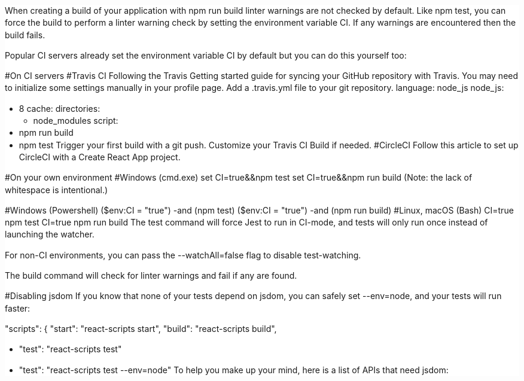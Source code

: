 When creating a build of your application with npm run build linter warnings are not checked by default. Like npm test, you can force the build to perform a linter warning check by setting the environment variable CI. If any warnings are encountered then the build fails.

Popular CI servers already set the environment variable CI by default but you can do this yourself too:

#On CI servers
#Travis CI
Following the Travis Getting started guide for syncing your GitHub repository with Travis. You may need to initialize some settings manually in your profile page.
Add a .travis.yml file to your git repository.
language: node_js
node_js:
  - 8
cache:
  directories:
    - node_modules
script:
  - npm run build
  - npm test
Trigger your first build with a git push.
Customize your Travis CI Build if needed.
#CircleCI
Follow this article to set up CircleCI with a Create React App project.

#On your own environment
#Windows (cmd.exe)
set CI=true&&npm test
set CI=true&&npm run build
(Note: the lack of whitespace is intentional.)

#Windows (Powershell)
($env:CI = "true") -and (npm test)
($env:CI = "true") -and (npm run build)
#Linux, macOS (Bash)
CI=true npm test
CI=true npm run build
The test command will force Jest to run in CI-mode, and tests will only run once instead of launching the watcher.

For non-CI environments, you can pass the --watchAll=false flag to disable test-watching.

The build command will check for linter warnings and fail if any are found.

#Disabling jsdom
If you know that none of your tests depend on jsdom, you can safely set --env=node, and your tests will run faster:

"scripts": {
    "start": "react-scripts start",
    "build": "react-scripts build",
-   "test": "react-scripts test"
+   "test": "react-scripts test --env=node"
To help you make up your mind, here is a list of APIs that need jsdom:
